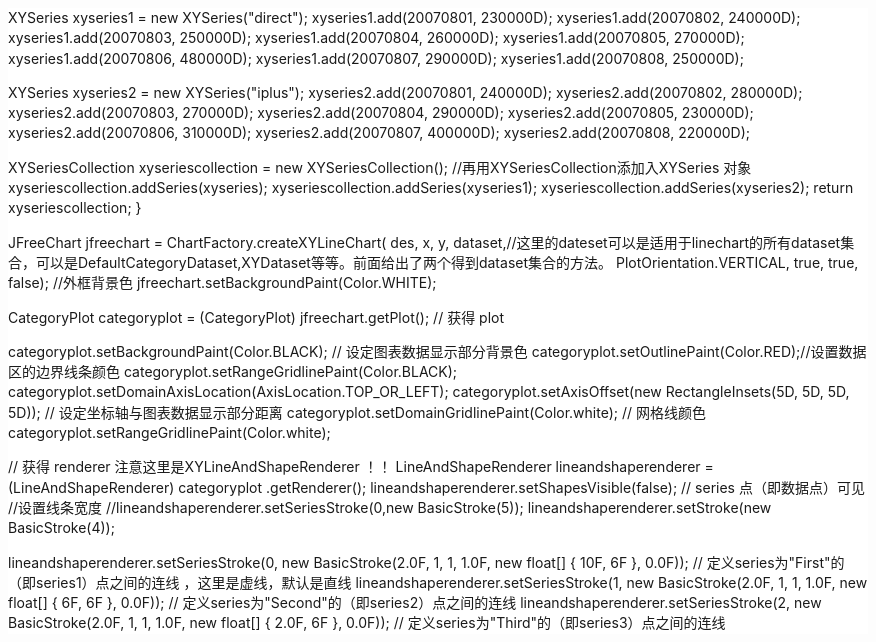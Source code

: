 XYSeries xyseries1 = new XYSeries("direct");
xyseries1.add(20070801, 230000D);
xyseries1.add(20070802, 240000D);
xyseries1.add(20070803, 250000D);
xyseries1.add(20070804, 260000D);
xyseries1.add(20070805, 270000D);
xyseries1.add(20070806, 480000D);
xyseries1.add(20070807, 290000D);
xyseries1.add(20070808, 250000D);

XYSeries xyseries2 = new XYSeries("iplus");
xyseries2.add(20070801, 240000D);
xyseries2.add(20070802, 280000D);
xyseries2.add(20070803, 270000D);
xyseries2.add(20070804, 290000D);
xyseries2.add(20070805, 230000D);
xyseries2.add(20070806, 310000D);
xyseries2.add(20070807, 400000D);
xyseries2.add(20070808, 220000D);

XYSeriesCollection xyseriescollection = new XYSeriesCollection(); //再用XYSeriesCollection添加入XYSeries 对象
xyseriescollection.addSeries(xyseries);
xyseriescollection.addSeries(xyseries1);
xyseriescollection.addSeries(xyseries2);
return xyseriescollection;
\}

JFreeChart jfreechart = ChartFactory.createXYLineChart(
des, x, y, dataset,//这里的dateset可以是适用于linechart的所有dataset集合，可以是DefaultCategoryDataset,XYDataset等等。前面给出了两个得到dataset集合的方法。
PlotOrientation.VERTICAL, true, true, false);
//外框背景色
jfreechart.setBackgroundPaint(Color.WHITE);

CategoryPlot categoryplot = (CategoryPlot) jfreechart.getPlot(); // 获得 plot

categoryplot.setBackgroundPaint(Color.BLACK); // 设定图表数据显示部分背景色
categoryplot.setOutlinePaint(Color.RED);//设置数据区的边界线条颜色
categoryplot.setRangeGridlinePaint(Color.BLACK);
categoryplot.setDomainAxisLocation(AxisLocation.TOP\_OR\_LEFT);
categoryplot.setAxisOffset(new RectangleInsets(5D, 5D, 5D, 5D)); // 设定坐标轴与图表数据显示部分距离
categoryplot.setDomainGridlinePaint(Color.white); // 网格线颜色
categoryplot.setRangeGridlinePaint(Color.white);

// 获得 renderer 注意这里是XYLineAndShapeRenderer ！！
LineAndShapeRenderer lineandshaperenderer = (LineAndShapeRenderer) categoryplot
.getRenderer();
lineandshaperenderer.setShapesVisible(false); // series 点（即数据点）可见
//设置线条宽度
//lineandshaperenderer.setSeriesStroke(0,new BasicStroke(5));
lineandshaperenderer.setStroke(new BasicStroke(4));

lineandshaperenderer.setSeriesStroke(0, new BasicStroke(2.0F, 1, 1,
1.0F, new float\[\] \{ 10F, 6F \}, 0.0F));
// 定义series为"First"的（即series1）点之间的连线 ，这里是虚线，默认是直线
lineandshaperenderer.setSeriesStroke(1, new BasicStroke(2.0F, 1, 1,
1.0F, new float\[\] \{ 6F, 6F \}, 0.0F));
// 定义series为"Second"的（即series2）点之间的连线
lineandshaperenderer.setSeriesStroke(2, new BasicStroke(2.0F, 1, 1,
1.0F, new float\[\] \{ 2.0F, 6F \}, 0.0F));
// 定义series为"Third"的（即series3）点之间的连线
